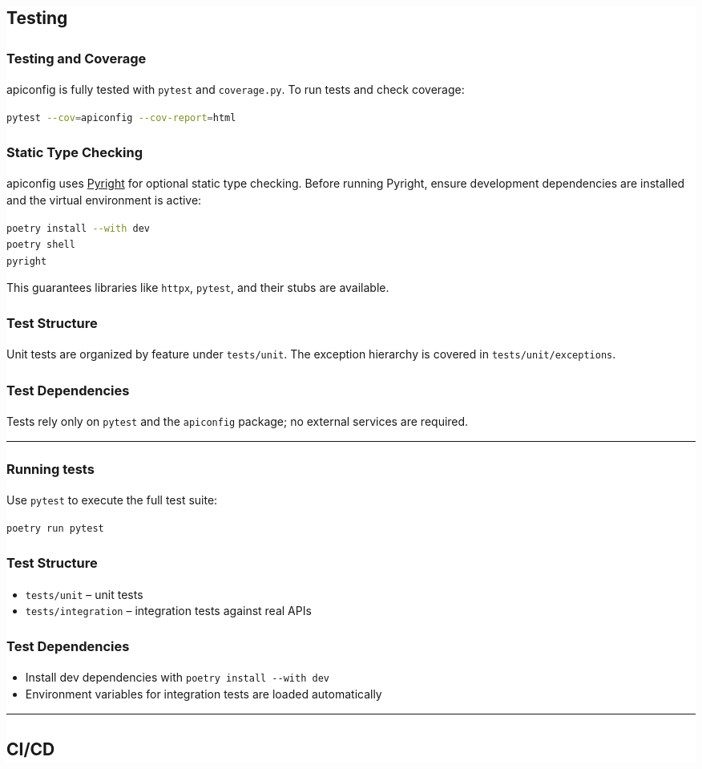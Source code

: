 ## Testing
### Testing and Coverage

apiconfig is fully tested with `pytest` and `coverage.py`. To run tests and check coverage:

```bash
pytest --cov=apiconfig --cov-report=html
```

### Static Type Checking

apiconfig uses [Pyright](https://github.com/microsoft/pyright) for optional static
type checking. Before running Pyright, ensure development dependencies are
installed and the virtual environment is active:

```bash
poetry install --with dev
poetry shell
pyright
```

This guarantees libraries like `httpx`, `pytest`, and their stubs are available.

### Test Structure
Unit tests are organized by feature under `tests/unit`. The exception hierarchy is covered in `tests/unit/exceptions`.

### Test Dependencies
Tests rely only on `pytest` and the `apiconfig` package; no external services are required.

---

### Running tests

Use `pytest` to execute the full test suite:

```bash
poetry run pytest
```

### Test Structure

- `tests/unit` – unit tests
- `tests/integration` – integration tests against real APIs

### Test Dependencies

- Install dev dependencies with `poetry install --with dev`
- Environment variables for integration tests are loaded automatically

---

## CI/CD
